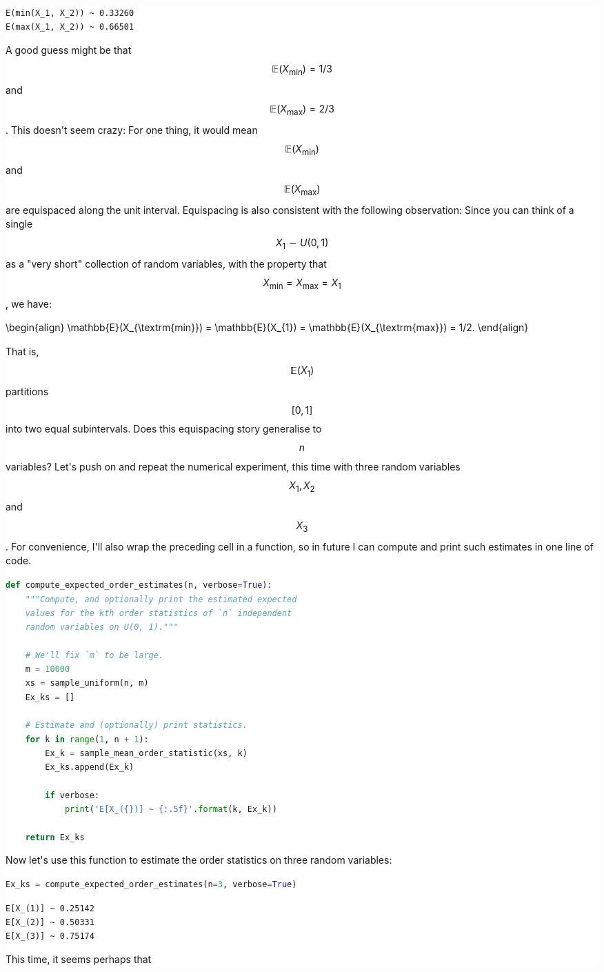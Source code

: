     E(min(X_1, X_2)) ~ 0.33260
    E(max(X_1, X_2)) ~ 0.66501


A good guess might be that $$\mathbb{E}(X_{\textrm{min}}) = 1/3$$ and $$\mathbb{E}(X_{\textrm{max}}) = 2/3$$. This doesn't seem crazy: For one thing, it would mean $$\mathbb{E}(X_{\textrm{min}})$$ and $$\mathbb{E}(X_{\textrm{max}})$$ are equispaced along the unit interval. Equispacing is also consistent with the following observation: Since you can think of a single $$X_{1} \sim U(0, 1)$$ as a "very short" collection of random variables, with the property that $$X_{\textrm{min}} = X_{\textrm{max}} = X_{1}$$, we have:

\begin{align}
\mathbb{E}(X_{\textrm{min}}) = \mathbb{E}(X_{1}) = \mathbb{E}(X_{\textrm{max}}) = 1/2.
\end{align}

That is, $$\mathbb{E}(X_{1})$$ partitions $$[0, 1]$$ into two equal subintervals. Does this equispacing story generalise to $$n$$ variables? Let's push on and repeat the numerical experiment, this time with three random variables $$X_{1}, X_{2}$$ and $$X_{3}$$. For convenience, I'll also wrap the preceding cell in a function, so in future I can compute and print such estimates in one line of code.


```python
def compute_expected_order_estimates(n, verbose=True):
    """Compute, and optionally print the estimated expected 
    values for the kth order statistics of `n` independent 
    random variables on U(0, 1)."""
    
    # We'll fix `m` to be large.
    m = 10000
    xs = sample_uniform(n, m)
    Ex_ks = []
    
    # Estimate and (optionally) print statistics.
    for k in range(1, n + 1):
        Ex_k = sample_mean_order_statistic(xs, k)
        Ex_ks.append(Ex_k)
    
        if verbose:
            print('E[X_({})] ~ {:.5f}'.format(k, Ex_k))
        
    return Ex_ks
```

Now let's use this function to estimate the order statistics on three random variables:


```python
Ex_ks = compute_expected_order_estimates(n=3, verbose=True)
```

    E[X_(1)] ~ 0.25142
    E[X_(2)] ~ 0.50331
    E[X_(3)] ~ 0.75174


This time, it seems perhaps that
